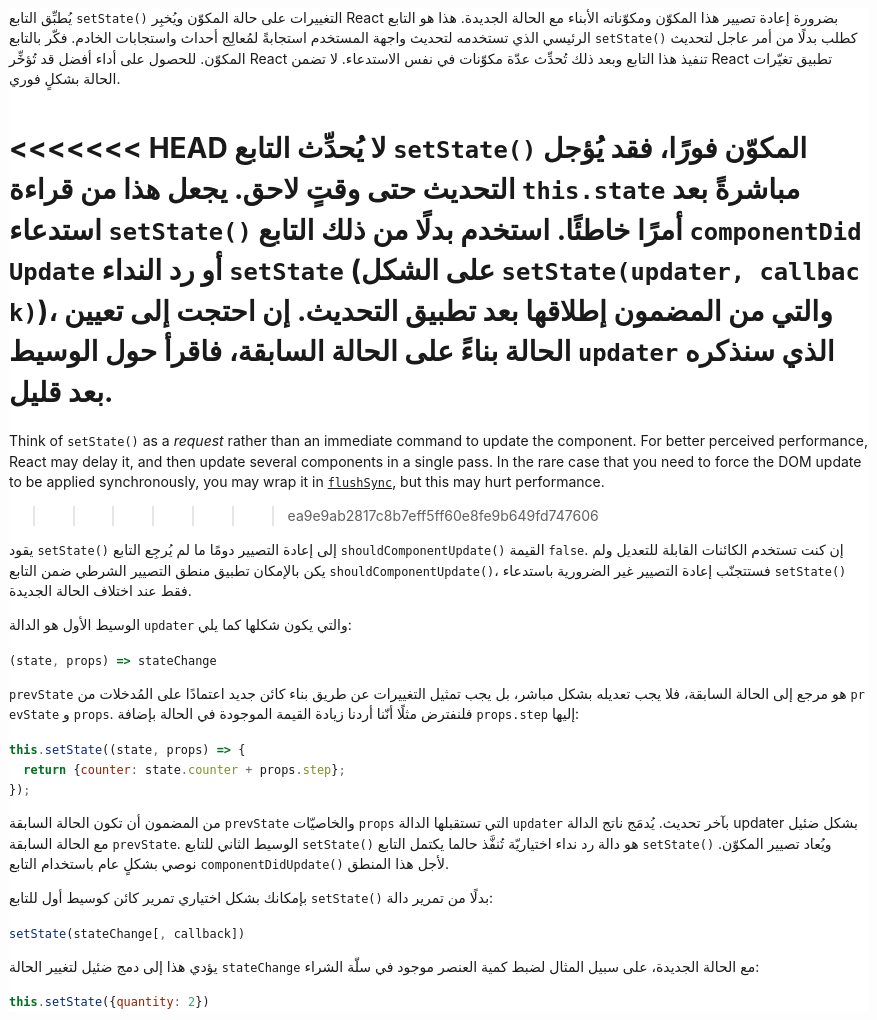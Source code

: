 يُطبِّق التابع `setState()‎` التغييرات على حالة المكوّن ويُخبِر React بضرورة إعادة تصيير هذا المكوّن ومكوّناته الأبناء مع الحالة الجديدة. هذا هو التابع الرئيسي الذي تستخدمه لتحديث واجهة المستخدم استجابةً لمُعالِج أحداث واستجابات الخادم.
فكّر بالتابع `setState()‎`‎ كطلب بدلًا من أمر عاجل لتحديث المكوّن. للحصول على أداء أفضل قد تُؤخِّر React تنفيذ هذا التابع وبعد ذلك تُحدِّث عدّة مكوّنات في نفس الاستدعاء. لا تضمن React تطبيق تغيّرات الحالة بشكلٍ فوري.

<<<<<<< HEAD
لا يُحدِّث التابع `setState()‎`‎ المكوّن فورًا، فقد يُؤجل التحديث حتى وقتٍ لاحق. يجعل هذا من قراءة `this.state` مباشرةً بعد استدعاء `setState()`‎ أمرًا خاطئًا. استخدم بدلًا من ذلك التابع `componentDidUpdate` أو رد النداء `setState` (على الشكل `setState(updater, callback)`‎)، والتي من المضمون إطلاقها بعد تطبيق التحديث. إن احتجت إلى تعيين الحالة بناءً على الحالة السابقة، فاقرأ حول الوسيط `updater` الذي سنذكره بعد قليل.
=======
Think of `setState()` as a *request* rather than an immediate command to update the component. For better perceived performance, React may delay it, and then update several components in a single pass. In the rare case that you need to force the DOM update to be applied synchronously, you may wrap it in [`flushSync`](/docs/react-dom.html#flushsync), but this may hurt performance.
>>>>>>> ea9e9ab2817c8b7eff5ff60e8fe9b649fd747606

يقود `setState()‎`‎ إلى إعادة التصيير دومًا ما لم يُرجِع التابع `shouldComponentUpdate()`‎ القيمة `false`. إن كنت تستخدم الكائنات القابلة للتعديل ولم يكن بالإمكان تطبيق منطق التصيير الشرطي ضمن التابع `shouldComponentUpdate()`‎، فستتجنّب إعادة التصيير غير الضرورية باستدعاء `setState()`‎ فقط عند اختلاف الحالة الجديدة.

الوسيط الأول هو الدالة `updater` والتي يكون شكلها كما يلي:

```javascript
(state, props) => stateChange
```

`prevState` هو مرجع إلى الحالة السابقة، فلا يجب تعديله بشكل مباشر، بل يجب تمثيل التغييرات عن طريق بناء كائن جديد اعتمادًا على المُدخلات من `prevState` و `props`. فلنفترض مثلًا أنّنا أردنا زيادة القيمة الموجودة في الحالة بإضافة `props.step` إليها:

```javascript
this.setState((state, props) => {
  return {counter: state.counter + props.step};
});
```

من المضمون أن تكون الحالة السابقة `prevState` والخاصيّات `props` التي تستقبلها الدالة `updater` بآخر تحديث. يُدمَج ناتج الدالة updater بشكل ضئيل مع الحالة السابقة `prevState`.
الوسيط الثاني للتابع `setState()`‎‎ هو دالة رد نداء اختياريّة تُنفَّذ حالما يكتمل التابع `setState()`‎ ويُعاد تصيير المكوّن. نوصي بشكلٍ عام باستخدام التابع `componentDidUpdate()`‎ لأجل هذا المنطق.

بإمكانك بشكل اختياري تمرير كائن كوسيط أول للتابع `setState()`‎‎ بدلًا من تمرير دالة:


```javascript
setState(stateChange[, callback])
```

يؤدي هذا إلى دمج ضئيل لتغيير الحالة `stateChange` مع الحالة الجديدة، على سبيل المثال لضبط كمية العنصر موجود في سلّة الشراء:

```javascript
this.setState({quantity: 2})
```

